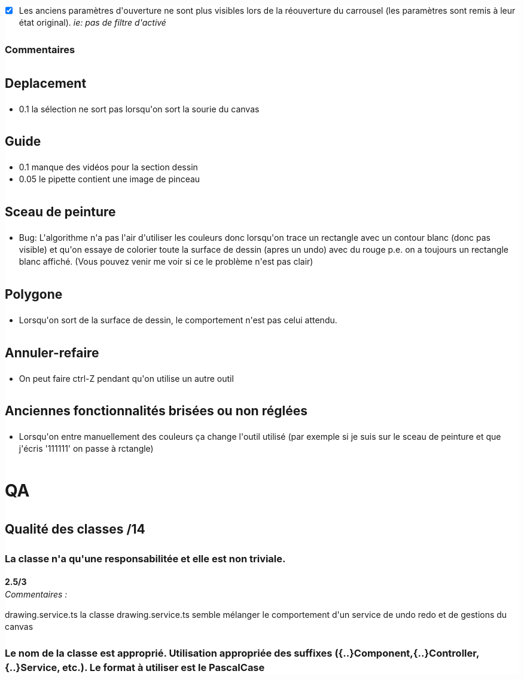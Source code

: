 - [x] Les anciens paramètres d'ouverture ne sont plus visibles lors de la réouverture du carrousel (les paramètres sont remis à leur état original). _ie: pas de filtre d'activé_

### Commentaires

## Deplacement

- 0.1 la sélection ne sort pas lorsqu'on sort la sourie du canvas

## Guide

- 0.1 manque des vidéos pour la section dessin
- 0.05 le pipette contient une image de pinceau

## Sceau de peinture

- Bug: L'algorithme n'a pas l'air d'utiliser les couleurs donc lorsqu'on trace un rectangle avec un contour blanc (donc pas visible) et qu'on essaye de colorier toute la surface de dessin (apres un undo) avec du rouge p.e. on a toujours un rectangle blanc affiché. (Vous pouvez venir me voir si ce le problème n'est pas clair)

## Polygone

- Lorsqu'on sort de la surface de dessin, le comportement n'est pas celui attendu.

## Annuler-refaire

- On peut faire ctrl-Z pendant qu'on utilise un autre outil

## Anciennes fonctionnalités brisées ou non réglées

- Lorsqu'on entre manuellement des couleurs ça change l'outil utilisé (par exemple si je suis sur le sceau de peinture et que j'écris '111111' on passe à rctangle)

# QA

## Qualité des classes /14

### La classe n'a qu'une responsabilitée et elle est non triviale.

**2.5/3**  
_Commentaires :_

drawing.service.ts la classe drawing.service.ts semble mélanger le comportement d'un service de undo redo et de gestions du canvas

### Le nom de la classe est approprié. Utilisation appropriée des suffixes ({..}Component,{..}Controller, {..}Service, etc.). Le format à utiliser est le PascalCase
